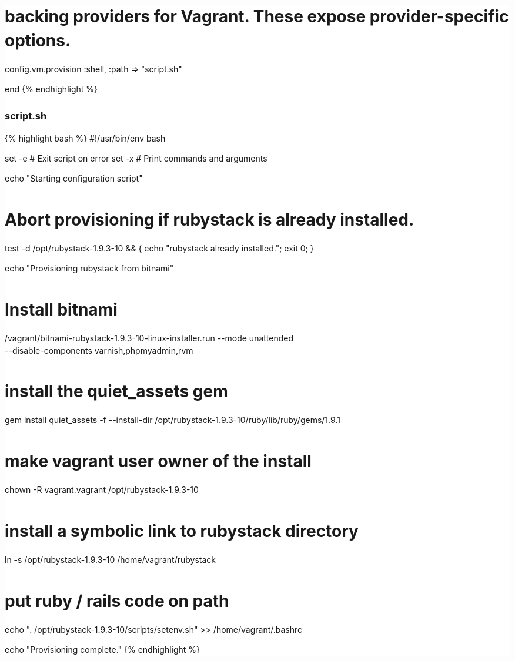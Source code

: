   # backing providers for Vagrant. These expose provider-specific options.
  config.vm.provision :shell, :path => "script.sh"

end
{% endhighlight %}

### script.sh

{% highlight bash %}
#!/usr/bin/env bash

set -e      # Exit script on error
set -x      # Print commands and arguments

echo "Starting configuration script"

# Abort provisioning if rubystack is already installed.
test -d /opt/rubystack-1.9.3-10 &&
{ echo "rubystack already installed."; exit 0; } 

echo "Provisioning rubystack from bitnami"

# Install bitnami
/vagrant/bitnami-rubystack-1.9.3-10-linux-installer.run --mode unattended \
                                  --disable-components varnish,phpmyadmin,rvm

# install the quiet_assets gem
gem install quiet_assets -f --install-dir /opt/rubystack-1.9.3-10/ruby/lib/ruby/gems/1.9.1 

# make vagrant user owner of the install
chown -R vagrant.vagrant /opt/rubystack-1.9.3-10

# install a symbolic link to rubystack directory
ln -s /opt/rubystack-1.9.3-10 /home/vagrant/rubystack

# put ruby / rails code on path
echo ". /opt/rubystack-1.9.3-10/scripts/setenv.sh" >> /home/vagrant/.bashrc

echo "Provisioning complete."
{% endhighlight %}






